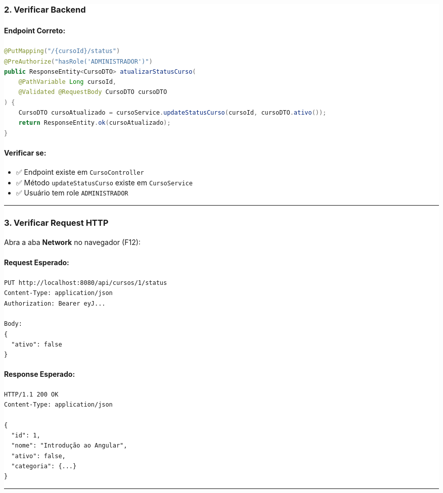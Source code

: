
### **2. Verificar Backend**

#### **Endpoint Correto:**
```java
@PutMapping("/{cursoId}/status")
@PreAuthorize("hasRole('ADMINISTRADOR')")
public ResponseEntity<CursoDTO> atualizarStatusCurso(
    @PathVariable Long cursoId,
    @Validated @RequestBody CursoDTO cursoDTO
) {
    CursoDTO cursoAtualizado = cursoService.updateStatusCurso(cursoId, cursoDTO.ativo());
    return ResponseEntity.ok(cursoAtualizado);
}
```

#### **Verificar se:**
- ✅ Endpoint existe em `CursoController`
- ✅ Método `updateStatusCurso` existe em `CursoService`
- ✅ Usuário tem role `ADMINISTRADOR`

---

### **3. Verificar Request HTTP**

Abra a aba **Network** no navegador (F12):

#### **Request Esperado:**
```http
PUT http://localhost:8080/api/cursos/1/status
Content-Type: application/json
Authorization: Bearer eyJ...

Body:
{
  "ativo": false
}
```

#### **Response Esperado:**
```http
HTTP/1.1 200 OK
Content-Type: application/json

{
  "id": 1,
  "nome": "Introdução ao Angular",
  "ativo": false,
  "categoria": {...}
}
```

---
